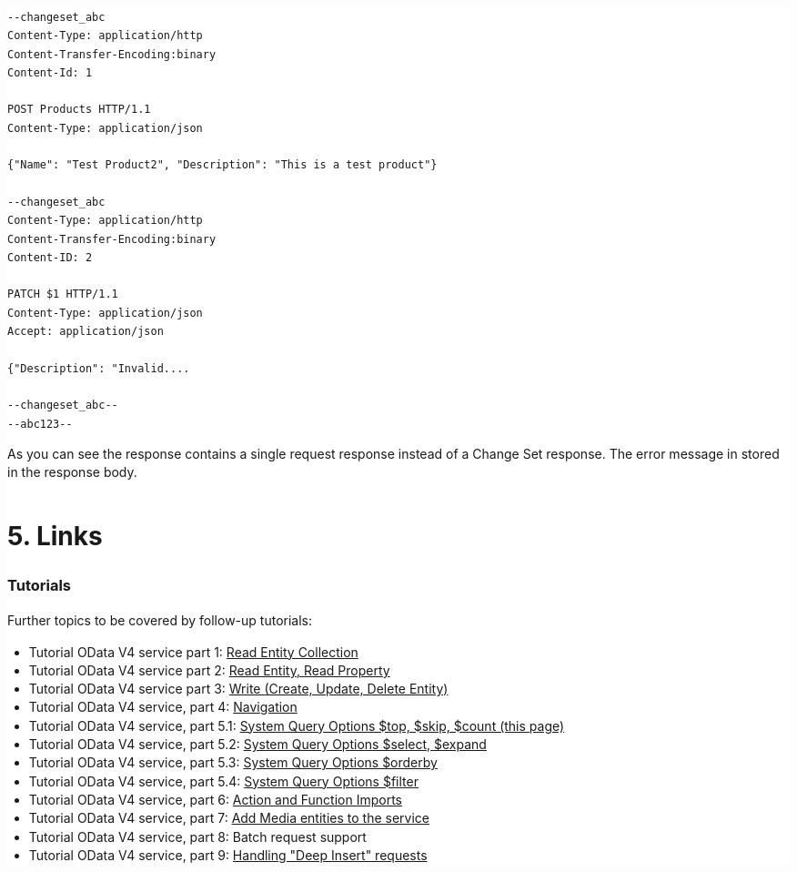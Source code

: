     --changeset_abc
    Content-Type: application/http 
    Content-Transfer-Encoding:binary
    Content-Id: 1

    POST Products HTTP/1.1
    Content-Type: application/json

    {"Name": "Test Product2", "Description": "This is a test product"}

    --changeset_abc
    Content-Type: application/http 
    Content-Transfer-Encoding:binary
    Content-ID: 2

    PATCH $1 HTTP/1.1
    Content-Type: application/json
    Accept: application/json

    {"Description": "Invalid....

    --changeset_abc--
    --abc123--

As you can see the response contains a single request response instead of a Change Set response. The error message in stored in the response body.

# 5. Links

### Tutorials

Further topics to be covered by follow-up tutorials:

  * Tutorial OData V4 service part 1: [Read Entity Collection](/doc/odata4/tutorials/read/tutorial_read.html)
  * Tutorial OData V4 service part 2: [Read Entity, Read Property](/doc/odata4/tutorials/readep/tutorial_readep.html) 
  * Tutorial OData V4 service part 3: [Write (Create, Update, Delete Entity)](/doc/odata4/tutorials/write/tutorial_write.html)
  * Tutorial OData V4 service, part 4: [Navigation](/doc/odata4/tutorials/navigation/tutorial_navigation.html)
  * Tutorial OData V4 service, part 5.1: [System Query Options $top, $skip, $count (this page)](/doc/odata4/tutorials/sqo_tcs/tutorial_sqo_tcs.html)
  * Tutorial OData V4 service, part 5.2: [System Query Options $select, $expand](/doc/odata4/tutorials/sqo_es/tutorial_sqo_es.html)
  * Tutorial OData V4 service, part 5.3: [System Query Options $orderby](/doc/odata4/tutorials/sqo_o/tutorial_sqo_o.html)
  * Tutorial OData V4 service, part 5.4: [System Query Options $filter](/doc/odata4/tutorials/sqo_f/tutorial_sqo_f.html)
  * Tutorial OData V4 service, part 6: [Action and Function Imports](/doc/odata4/tutorials/action/tutorial_action.html)
  * Tutorial OData V4 service, part 7: [Add Media entities to the service](/doc/odata4/tutorials/media/tutorial_media.html)
  * Tutorial OData V4 service, part 8: Batch request support
  * Tutorial OData V4 service, part 9: [Handling "Deep Insert" requests](/doc/odata4/tutorials/deep_insert/tutorial_deep_insert.html)
